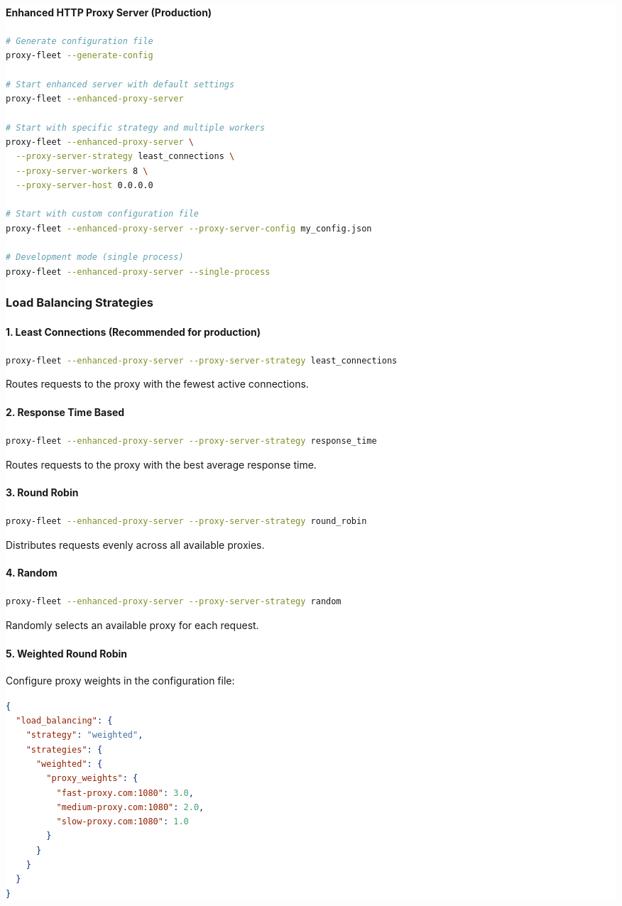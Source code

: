 #### Enhanced HTTP Proxy Server (Production)
```bash
# Generate configuration file
proxy-fleet --generate-config

# Start enhanced server with default settings
proxy-fleet --enhanced-proxy-server

# Start with specific strategy and multiple workers
proxy-fleet --enhanced-proxy-server \
  --proxy-server-strategy least_connections \
  --proxy-server-workers 8 \
  --proxy-server-host 0.0.0.0

# Start with custom configuration file
proxy-fleet --enhanced-proxy-server --proxy-server-config my_config.json

# Development mode (single process)
proxy-fleet --enhanced-proxy-server --single-process
```

### Load Balancing Strategies

#### 1. **Least Connections** (Recommended for production)
```bash
proxy-fleet --enhanced-proxy-server --proxy-server-strategy least_connections
```
Routes requests to the proxy with the fewest active connections.

#### 2. **Response Time Based**
```bash
proxy-fleet --enhanced-proxy-server --proxy-server-strategy response_time
```
Routes requests to the proxy with the best average response time.

#### 3. **Round Robin**
```bash
proxy-fleet --enhanced-proxy-server --proxy-server-strategy round_robin
```
Distributes requests evenly across all available proxies.

#### 4. **Random**
```bash
proxy-fleet --enhanced-proxy-server --proxy-server-strategy random
```
Randomly selects an available proxy for each request.

#### 5. **Weighted Round Robin**
Configure proxy weights in the configuration file:
```json
{
  "load_balancing": {
    "strategy": "weighted",
    "strategies": {
      "weighted": {
        "proxy_weights": {
          "fast-proxy.com:1080": 3.0,
          "medium-proxy.com:1080": 2.0,
          "slow-proxy.com:1080": 1.0
        }
      }
    }
  }
}
```
